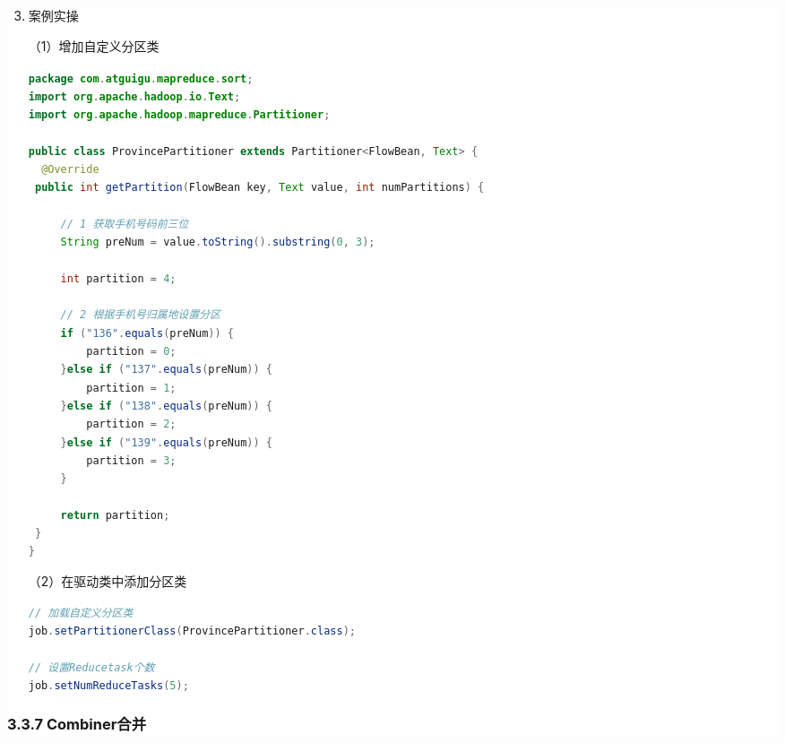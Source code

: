 3. 案例实操

   （1）增加自定义分区类

   ```java
   package com.atguigu.mapreduce.sort;
   import org.apache.hadoop.io.Text;
   import org.apache.hadoop.mapreduce.Partitioner;
   
   public class ProvincePartitioner extends Partitioner<FlowBean, Text> {
     @Override
   	public int getPartition(FlowBean key, Text value, int numPartitions) {
   		
   		// 1 获取手机号码前三位
   		String preNum = value.toString().substring(0, 3);
   		
   		int partition = 4;
   		
   		// 2 根据手机号归属地设置分区
   		if ("136".equals(preNum)) {
   			partition = 0;
   		}else if ("137".equals(preNum)) {
   			partition = 1;
   		}else if ("138".equals(preNum)) {
   			partition = 2;
   		}else if ("139".equals(preNum)) {
   			partition = 3;
   		}
   
   		return partition;
   	}
   }
   ```

   （2）在驱动类中添加分区类

   ```java
   // 加载自定义分区类
   job.setPartitionerClass(ProvincePartitioner.class);
   
   // 设置Reducetask个数
   job.setNumReduceTasks(5);
   ```

### 3.3.7 Combiner合并
